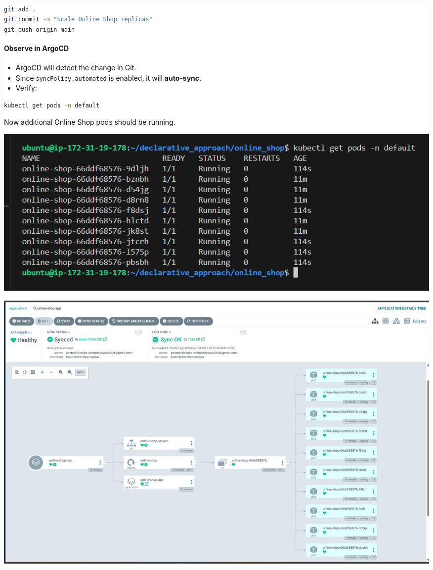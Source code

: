 ```bash
git add .
git commit -m "Scale Online Shop replicas"
git push origin main
```

#### Observe in ArgoCD

* ArgoCD will detect the change in Git.
* Since `syncPolicy.automated` is enabled, it will **auto-sync**.
* Verify:

```bash
kubectl get pods -n default
```

Now additional Online Shop pods should be running.

  ![extra-pods-terminal](../output_images/image-5.png)

  ![extra-pods-ui](../output_images/image-6.png)
